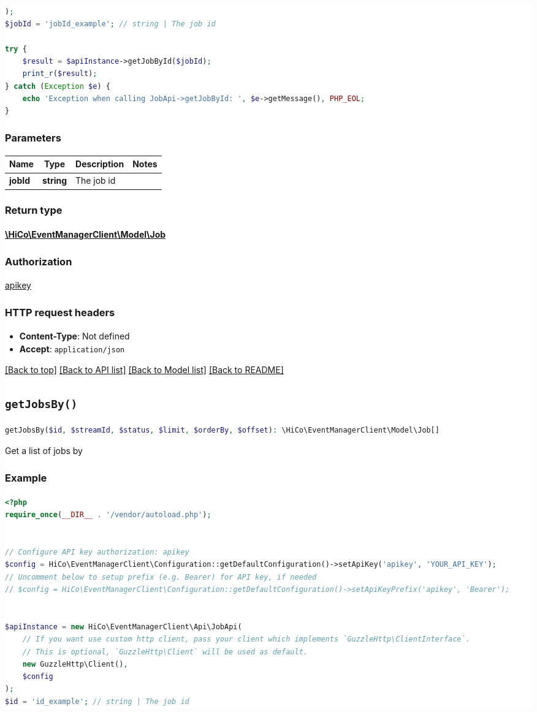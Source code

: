```php
);
$jobId = 'jobId_example'; // string | The job id

try {
    $result = $apiInstance->getJobById($jobId);
    print_r($result);
} catch (Exception $e) {
    echo 'Exception when calling JobApi->getJobById: ', $e->getMessage(), PHP_EOL;
}
```

### Parameters

Name | Type | Description  | Notes
------------- | ------------- | ------------- | -------------
 **jobId** | **string**| The job id |

### Return type

[**\HiCo\EventManagerClient\Model\Job**](../Model/Job.md)

### Authorization

[apikey](../../README.md#apikey)

### HTTP request headers

- **Content-Type**: Not defined
- **Accept**: `application/json`

[[Back to top]](#) [[Back to API list]](../../README.md#endpoints)
[[Back to Model list]](../../README.md#models)
[[Back to README]](../../README.md)

## `getJobsBy()`

```php
getJobsBy($id, $streamId, $status, $limit, $orderBy, $offset): \HiCo\EventManagerClient\Model\Job[]
```

Get a list of jobs by

### Example

```php
<?php
require_once(__DIR__ . '/vendor/autoload.php');


// Configure API key authorization: apikey
$config = HiCo\EventManagerClient\Configuration::getDefaultConfiguration()->setApiKey('apikey', 'YOUR_API_KEY');
// Uncomment below to setup prefix (e.g. Bearer) for API key, if needed
// $config = HiCo\EventManagerClient\Configuration::getDefaultConfiguration()->setApiKeyPrefix('apikey', 'Bearer');


$apiInstance = new HiCo\EventManagerClient\Api\JobApi(
    // If you want use custom http client, pass your client which implements `GuzzleHttp\ClientInterface`.
    // This is optional, `GuzzleHttp\Client` will be used as default.
    new GuzzleHttp\Client(),
    $config
);
$id = 'id_example'; // string | The job id
```